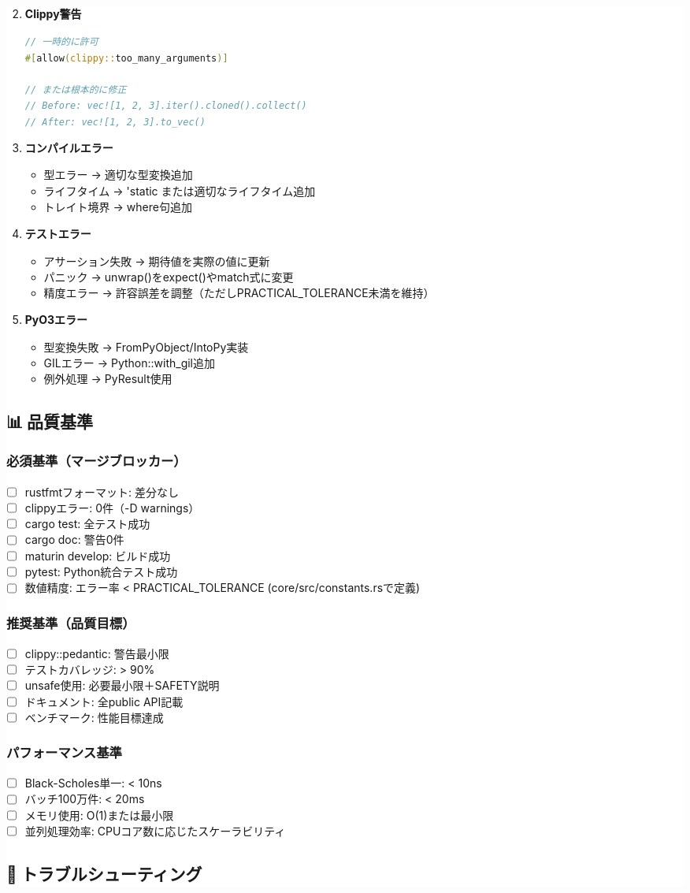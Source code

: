 2. **Clippy警告**
   ```rust
   // 一時的に許可
   #[allow(clippy::too_many_arguments)]
   
   // または根本的に修正
   // Before: vec![1, 2, 3].iter().cloned().collect()
   // After: vec![1, 2, 3].to_vec()
   ```

3. **コンパイルエラー**
   - 型エラー → 適切な型変換追加
   - ライフタイム → 'static または適切なライフタイム追加
   - トレイト境界 → where句追加

4. **テストエラー**
   - アサーション失敗 → 期待値を実際の値に更新
   - パニック → unwrap()をexpect()やmatch式に変更
   - 精度エラー → 許容誤差を調整（ただしPRACTICAL_TOLERANCE未満を維持）

5. **PyO3エラー**
   - 型変換失敗 → FromPyObject/IntoPy実装
   - GILエラー → Python::with_gil追加
   - 例外処理 → PyResult使用

## 📊 品質基準

### 必須基準（マージブロッカー）
- [ ] rustfmtフォーマット: 差分なし
- [ ] clippyエラー: 0件（-D warnings）
- [ ] cargo test: 全テスト成功
- [ ] cargo doc: 警告0件
- [ ] maturin develop: ビルド成功
- [ ] pytest: Python統合テスト成功
- [ ] 数値精度: エラー率 < PRACTICAL_TOLERANCE (core/src/constants.rsで定義)

### 推奨基準（品質目標）
- [ ] clippy::pedantic: 警告最小限
- [ ] テストカバレッジ: > 90%
- [ ] unsafe使用: 必要最小限＋SAFETY説明
- [ ] ドキュメント: 全public API記載
- [ ] ベンチマーク: 性能目標達成

### パフォーマンス基準
- [ ] Black-Scholes単一: < 10ns
- [ ] バッチ100万件: < 20ms
- [ ] メモリ使用: O(1)または最小限
- [ ] 並列処理効率: CPUコア数に応じたスケーラビリティ

## 🔧 トラブルシューティング
